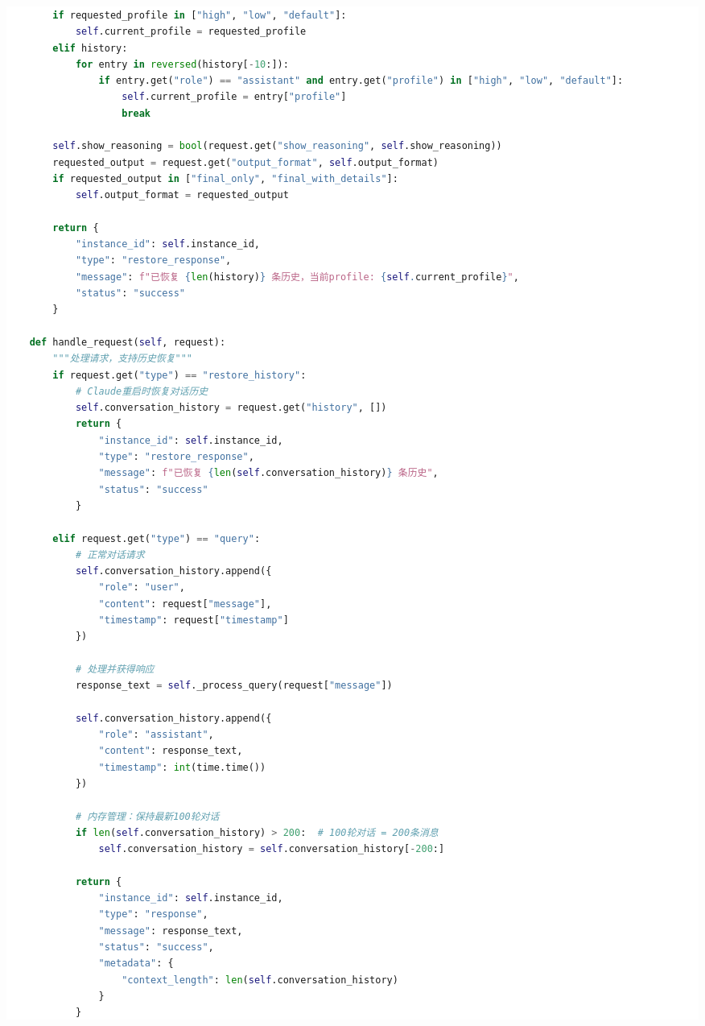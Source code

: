 ```python
        if requested_profile in ["high", "low", "default"]:
            self.current_profile = requested_profile
        elif history:
            for entry in reversed(history[-10:]):
                if entry.get("role") == "assistant" and entry.get("profile") in ["high", "low", "default"]:
                    self.current_profile = entry["profile"]
                    break

        self.show_reasoning = bool(request.get("show_reasoning", self.show_reasoning))
        requested_output = request.get("output_format", self.output_format)
        if requested_output in ["final_only", "final_with_details"]:
            self.output_format = requested_output

        return {
            "instance_id": self.instance_id,
            "type": "restore_response",
            "message": f"已恢复 {len(history)} 条历史，当前profile: {self.current_profile}",
            "status": "success"
        }

    def handle_request(self, request):
        """处理请求，支持历史恢复"""
        if request.get("type") == "restore_history":
            # Claude重启时恢复对话历史
            self.conversation_history = request.get("history", [])
            return {
                "instance_id": self.instance_id,
                "type": "restore_response",
                "message": f"已恢复 {len(self.conversation_history)} 条历史",
                "status": "success"
            }

        elif request.get("type") == "query":
            # 正常对话请求
            self.conversation_history.append({
                "role": "user",
                "content": request["message"],
                "timestamp": request["timestamp"]
            })

            # 处理并获得响应
            response_text = self._process_query(request["message"])

            self.conversation_history.append({
                "role": "assistant",
                "content": response_text,
                "timestamp": int(time.time())
            })

            # 内存管理：保持最新100轮对话
            if len(self.conversation_history) > 200:  # 100轮对话 = 200条消息
                self.conversation_history = self.conversation_history[-200:]

            return {
                "instance_id": self.instance_id,
                "type": "response",
                "message": response_text,
                "status": "success",
                "metadata": {
                    "context_length": len(self.conversation_history)
                }
            }
```